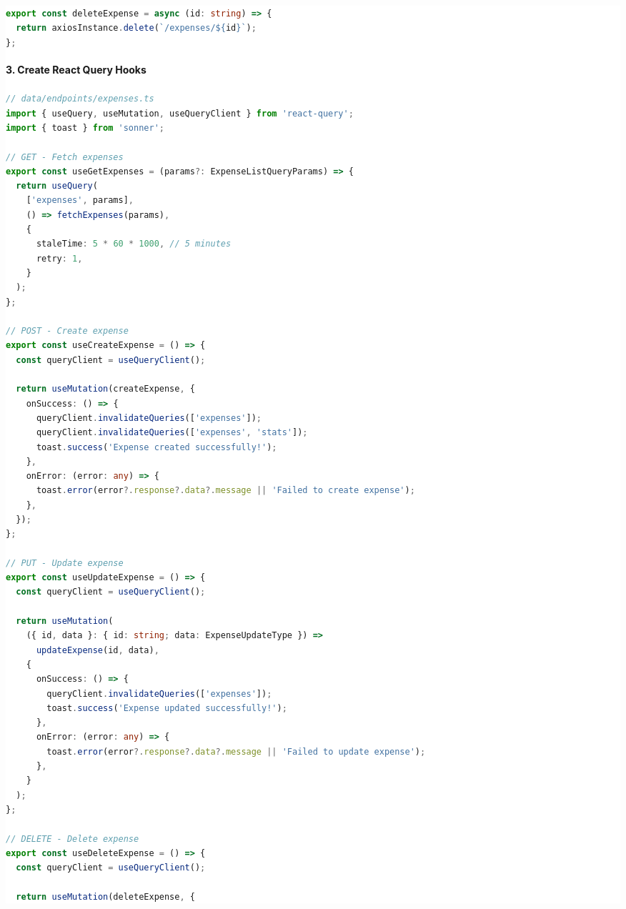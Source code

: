 ```typescript
export const deleteExpense = async (id: string) => {
  return axiosInstance.delete(`/expenses/${id}`);
};
```

#### 3. Create React Query Hooks

```typescript
// data/endpoints/expenses.ts
import { useQuery, useMutation, useQueryClient } from 'react-query';
import { toast } from 'sonner';

// GET - Fetch expenses
export const useGetExpenses = (params?: ExpenseListQueryParams) => {
  return useQuery(
    ['expenses', params],
    () => fetchExpenses(params),
    {
      staleTime: 5 * 60 * 1000, // 5 minutes
      retry: 1,
    }
  );
};

// POST - Create expense
export const useCreateExpense = () => {
  const queryClient = useQueryClient();
  
  return useMutation(createExpense, {
    onSuccess: () => {
      queryClient.invalidateQueries(['expenses']);
      queryClient.invalidateQueries(['expenses', 'stats']);
      toast.success('Expense created successfully!');
    },
    onError: (error: any) => {
      toast.error(error?.response?.data?.message || 'Failed to create expense');
    },
  });
};

// PUT - Update expense
export const useUpdateExpense = () => {
  const queryClient = useQueryClient();
  
  return useMutation(
    ({ id, data }: { id: string; data: ExpenseUpdateType }) => 
      updateExpense(id, data),
    {
      onSuccess: () => {
        queryClient.invalidateQueries(['expenses']);
        toast.success('Expense updated successfully!');
      },
      onError: (error: any) => {
        toast.error(error?.response?.data?.message || 'Failed to update expense');
      },
    }
  );
};

// DELETE - Delete expense
export const useDeleteExpense = () => {
  const queryClient = useQueryClient();
  
  return useMutation(deleteExpense, {
```